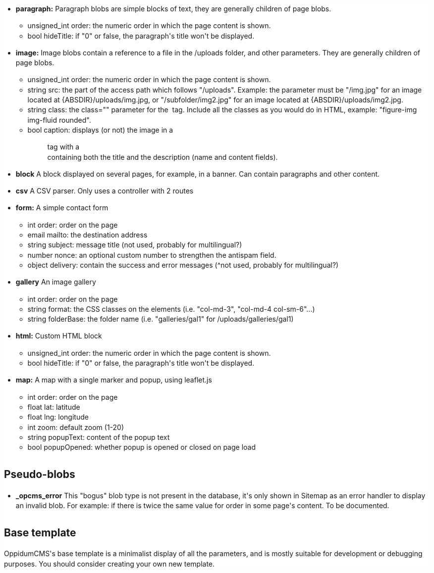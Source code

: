 - **paragraph:** Paragraph blobs are simple blocks of text, they are generally children of page blobs.
	- unsigned_int order: the numeric order in which the page content is shown.
	- bool hideTitle: if "0" or false, the paragraph's title won't be displayed.
	
- **image:** Image blobs contain a reference to a file in the /uploads folder, and other parameters. They are generally children of page blobs.
	- unsigned_int order: the numeric order in which the page content is shown.
	- string src: the part of the access path which follows "/uploads". Example: the parameter must be "/img.jpg" for an image located at {ABSDIR}/uploads/img.jpg, or "/subfolder/img2.jpg" for an image located at {ABSDIR}/uploads/img2.jpg.
	- string class: the class="" parameter for the <img /> tag. Include all the classes as you would do in HTML, example: "figure-img img-fluid rounded".
	- bool caption: displays (or not) the image in a <figure> tag with a <figcaption> containing both the title and the description (name and content fields).
	
- **block** A block displayed on several pages, for example, in a banner. Can contain paragraphs and other content.

- **csv** A CSV parser. Only uses a controller with 2 routes

- **form:** A simple contact form
	- int order: order on the page
	- email mailto: the destination address
	- string subject: message title (not used, probably for multilingual?)
	- number nonce: an optional custom number to strengthen the antispam field.
	- object delivery: contain the success and error messages (^not used, probably for multilingual?)
	
- **gallery** An image gallery
	- int order: order on the page
	- string format: the CSS classes on the elements (i.e. "col-md-3", "col-md-4 col-sm-6"...)
	- string folderBase: the folder name (i.e. "galleries/gal1" for /uploads/galleries/gal1)
	
- **html:** Custom HTML block
	- unsigned_int order: the numeric order in which the page content is shown.
	- bool hideTitle: if "0" or false, the paragraph's title won't be displayed.
	
- **map:** A map with a single marker and popup, using leaflet.js
	- int order: order on the page
	- float lat: latitude
	- float lng: longitude
	- int zoom: default zoom (1-20)
	- string popupText: content of the popup text
	- bool popupOpened: whether popup is opened or closed on page load
	
	

## Pseudo-blobs ##

- **_opcms_error** This "bogus" blob type is not present in the database, it's only shown in Sitemap as an error handler to display an invalid blob. For example: if there is twice the same value for order in some page's content. To be documented.

	
## Base template
OppidumCMS's base template is a minimalist display of all the parameters, and is mostly suitable for development or debugging purposes. You should consider creating your own new template.
